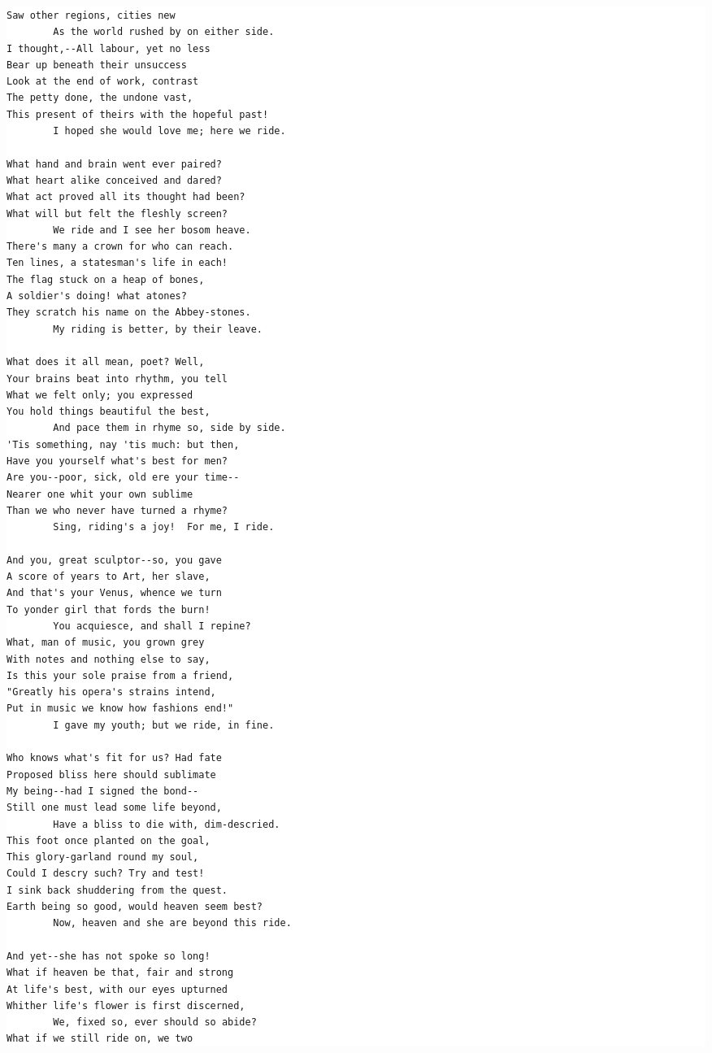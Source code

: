 ```
Saw other regions, cities new
        As the world rushed by on either side.
I thought,--All labour, yet no less
Bear up beneath their unsuccess
Look at the end of work, contrast
The petty done, the undone vast,
This present of theirs with the hopeful past!
        I hoped she would love me; here we ride.

What hand and brain went ever paired?
What heart alike conceived and dared?
What act proved all its thought had been?
What will but felt the fleshly screen?
        We ride and I see her bosom heave.
There's many a crown for who can reach.
Ten lines, a statesman's life in each!
The flag stuck on a heap of bones,
A soldier's doing! what atones?
They scratch his name on the Abbey-stones.
        My riding is better, by their leave.

What does it all mean, poet? Well,
Your brains beat into rhythm, you tell
What we felt only; you expressed
You hold things beautiful the best,
        And pace them in rhyme so, side by side.
'Tis something, nay 'tis much: but then,
Have you yourself what's best for men?
Are you--poor, sick, old ere your time--
Nearer one whit your own sublime
Than we who never have turned a rhyme?
        Sing, riding's a joy!  For me, I ride.

And you, great sculptor--so, you gave
A score of years to Art, her slave,
And that's your Venus, whence we turn
To yonder girl that fords the burn!
        You acquiesce, and shall I repine?
What, man of music, you grown grey
With notes and nothing else to say,
Is this your sole praise from a friend,
"Greatly his opera's strains intend,
Put in music we know how fashions end!"
        I gave my youth; but we ride, in fine.

Who knows what's fit for us? Had fate
Proposed bliss here should sublimate
My being--had I signed the bond--
Still one must lead some life beyond,
        Have a bliss to die with, dim-descried.
This foot once planted on the goal,
This glory-garland round my soul,
Could I descry such? Try and test!
I sink back shuddering from the quest.
Earth being so good, would heaven seem best?
        Now, heaven and she are beyond this ride.

And yet--she has not spoke so long!
What if heaven be that, fair and strong
At life's best, with our eyes upturned
Whither life's flower is first discerned,
        We, fixed so, ever should so abide?
What if we still ride on, we two
```